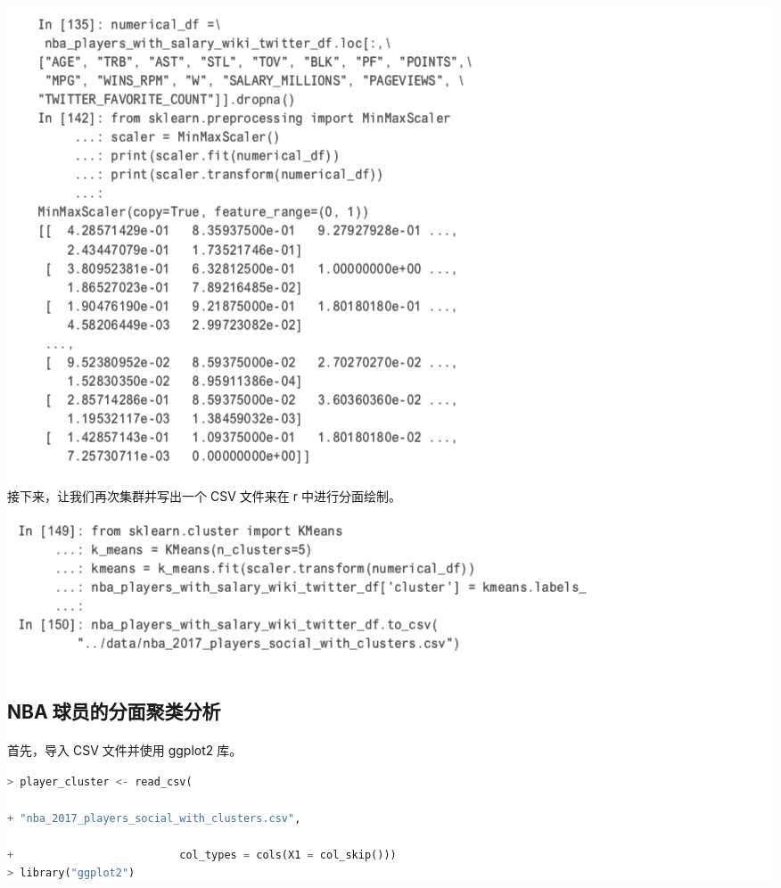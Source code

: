 ![Unsupervised ml code for NBA player data](img/b4107983d4f65176fb9b7a66e067949b.png)

接下来，让我们再次集群并写出一个 CSV 文件来在 r 中进行分面绘制。

![KMeans clustering script for NBA data](img/ce945100705fccfc7d28181b3f37e687.png)

## NBA 球员的分面聚类分析

首先，导入 CSV 文件并使用 ggplot2 库。

```py
> player_cluster <- read_csv(

+ "nba_2017_players_social_with_clusters.csv",

+                          col_types = cols(X1 = col_skip()))
> library("ggplot2")
```
